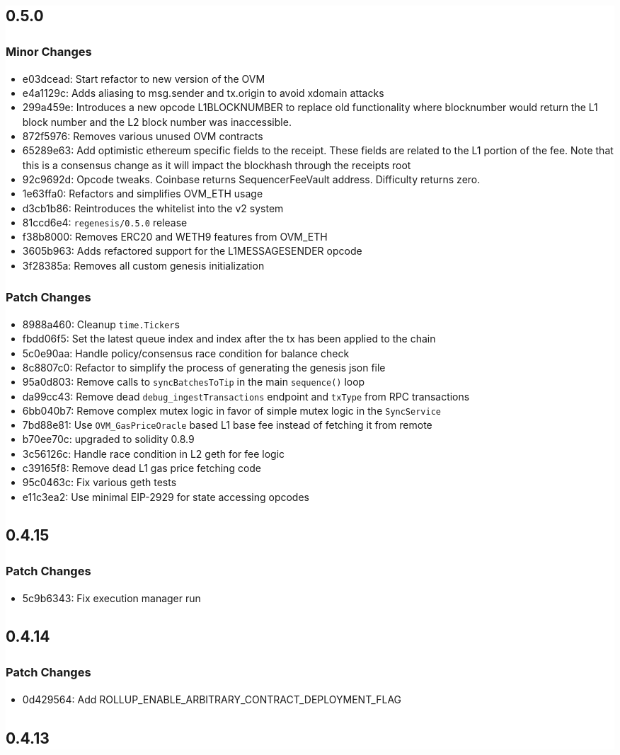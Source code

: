 ## 0.5.0

### Minor Changes

- e03dcead: Start refactor to new version of the OVM
- e4a1129c: Adds aliasing to msg.sender and tx.origin to avoid xdomain attacks
- 299a459e: Introduces a new opcode L1BLOCKNUMBER to replace old functionality where blocknumber would return the L1 block number and the L2 block number was inaccessible.
- 872f5976: Removes various unused OVM contracts
- 65289e63: Add optimistic ethereum specific fields to the receipt. These fields are related to the L1 portion of the fee. Note that this is a consensus change as it will impact the blockhash through the receipts root
- 92c9692d: Opcode tweaks. Coinbase returns SequencerFeeVault address. Difficulty returns zero.
- 1e63ffa0: Refactors and simplifies OVM_ETH usage
- d3cb1b86: Reintroduces the whitelist into the v2 system
- 81ccd6e4: `regenesis/0.5.0` release
- f38b8000: Removes ERC20 and WETH9 features from OVM_ETH
- 3605b963: Adds refactored support for the L1MESSAGESENDER opcode
- 3f28385a: Removes all custom genesis initialization

### Patch Changes

- 8988a460: Cleanup `time.Ticker`s
- fbdd06f5: Set the latest queue index and index after the tx has been applied to the chain
- 5c0e90aa: Handle policy/consensus race condition for balance check
- 8c8807c0: Refactor to simplify the process of generating the genesis json file
- 95a0d803: Remove calls to `syncBatchesToTip` in the main `sequence()` loop
- da99cc43: Remove dead `debug_ingestTransactions` endpoint and `txType` from RPC transactions
- 6bb040b7: Remove complex mutex logic in favor of simple mutex logic in the `SyncService`
- 7bd88e81: Use `OVM_GasPriceOracle` based L1 base fee instead of fetching it from remote
- b70ee70c: upgraded to solidity 0.8.9
- 3c56126c: Handle race condition in L2 geth for fee logic
- c39165f8: Remove dead L1 gas price fetching code
- 95c0463c: Fix various geth tests
- e11c3ea2: Use minimal EIP-2929 for state accessing opcodes

## 0.4.15

### Patch Changes

- 5c9b6343: Fix execution manager run

## 0.4.14

### Patch Changes

- 0d429564: Add ROLLUP_ENABLE_ARBITRARY_CONTRACT_DEPLOYMENT_FLAG

## 0.4.13
